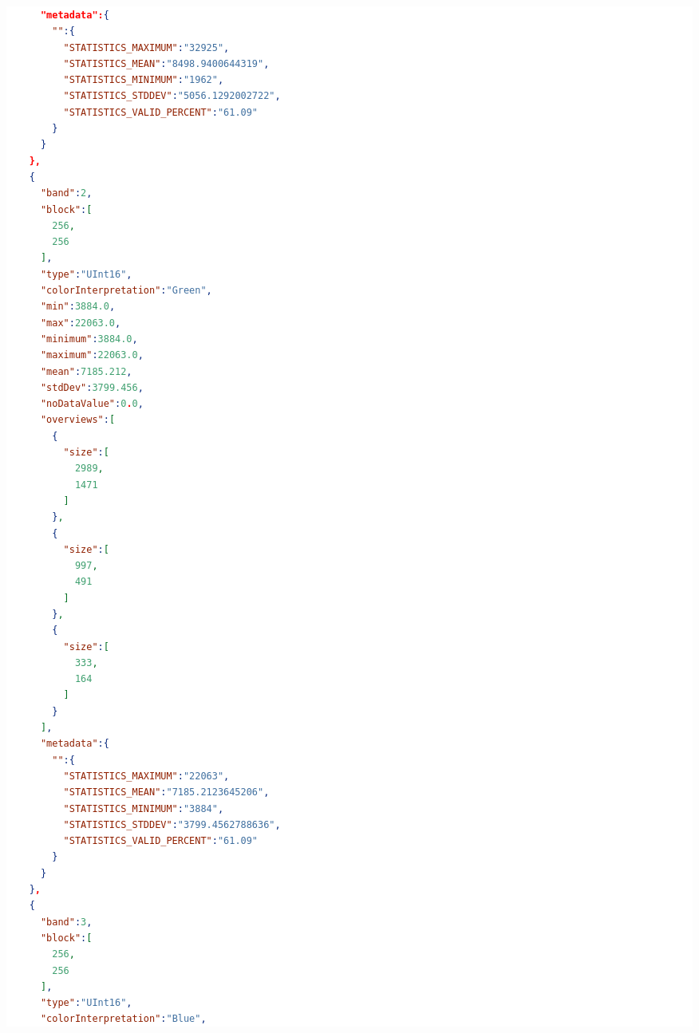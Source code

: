 ```json
      "metadata":{
        "":{
          "STATISTICS_MAXIMUM":"32925",
          "STATISTICS_MEAN":"8498.9400644319",
          "STATISTICS_MINIMUM":"1962",
          "STATISTICS_STDDEV":"5056.1292002722",
          "STATISTICS_VALID_PERCENT":"61.09"
        }
      }
    },
    {
      "band":2,
      "block":[
        256,
        256
      ],
      "type":"UInt16",
      "colorInterpretation":"Green",
      "min":3884.0,
      "max":22063.0,
      "minimum":3884.0,
      "maximum":22063.0,
      "mean":7185.212,
      "stdDev":3799.456,
      "noDataValue":0.0,
      "overviews":[
        {
          "size":[
            2989,
            1471
          ]
        },
        {
          "size":[
            997,
            491
          ]
        },
        {
          "size":[
            333,
            164
          ]
        }
      ],
      "metadata":{
        "":{
          "STATISTICS_MAXIMUM":"22063",
          "STATISTICS_MEAN":"7185.2123645206",
          "STATISTICS_MINIMUM":"3884",
          "STATISTICS_STDDEV":"3799.4562788636",
          "STATISTICS_VALID_PERCENT":"61.09"
        }
      }
    },
    {
      "band":3,
      "block":[
        256,
        256
      ],
      "type":"UInt16",
      "colorInterpretation":"Blue",
```